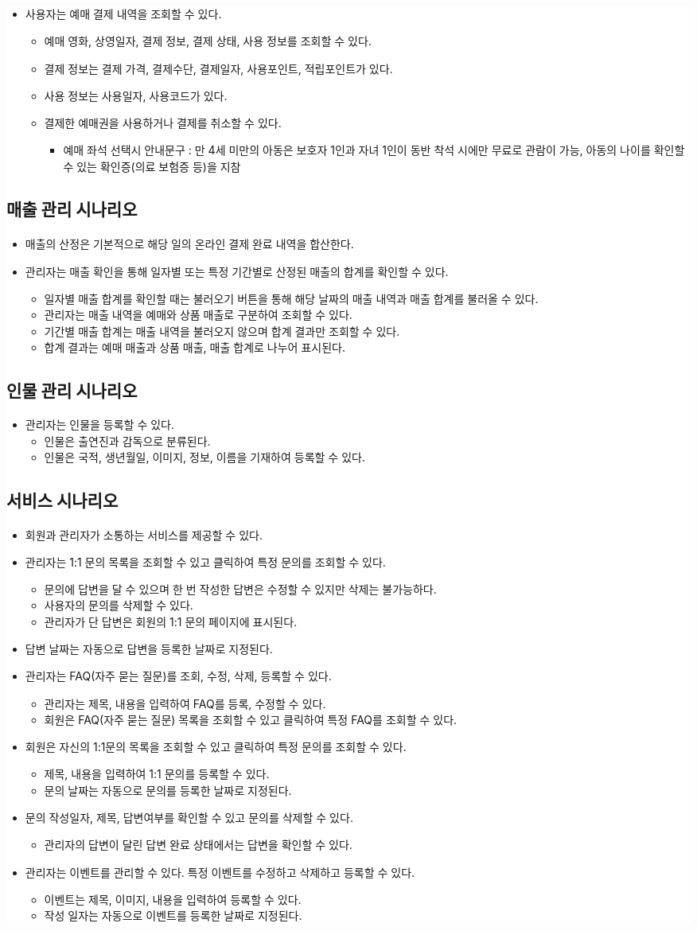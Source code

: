 * 사용자는 예매 결제 내역을 조회할 수 있다.
  - 예매 영화, 상영일자, 결제 정보, 결제 상태, 사용 정보를 조회할 수 있다.
  - 결제 정보는 결제 가격, 결제수단, 결제일자, 사용포인트, 적립포인트가 있다.
  - 사용 정보는 사용일자, 사용코드가 있다.
  - 결제한 예매권을 사용하거나 결제를 취소할 수 있다.



    - 예매 좌석 선택시 안내문구 : 만 4세 미만의 아동은 보호자 1인과 자녀 1인이 동반 착석 시에만 무료로 관람이 가능, 아동의 나이를 확인할 수 있는 확인증(의료 보험증 등)을 지참



## 매출 관리 시나리오

* 매출의 산정은 기본적으로 해당 일의 온라인 결제 완료 내역을 합산한다.
  
* 관리자는 매출 확인을 통해 일자별 또는 특정 기간별로 산정된 매출의 합계를 확인할 수 있다.
  * 일자별 매출 합계를 확인할 때는 불러오기 버튼을 통해 해당 날짜의 매출 내역과 매출 합계를 불러올 수 있다.
  * 관리자는 매출 내역을 예매와 상품 매출로 구분하여 조회할 수 있다.
  * 기간별 매출 합계는 매출 내역을 불러오지 않으며 합계 결과만 조회할 수 있다.
  * 합계 결과는 예매 매출과 상품 매출, 매출 합계로 나누어 표시된다.
  
  


## 인물 관리 시나리오

* 관리자는 인물을 등록할 수 있다.
  * 인물은 출연진과 감독으로 분류된다.
  * 인물은 국적, 생년월일, 이미지, 정보, 이름을 기재하여 등록할 수 있다.



## 서비스 시나리오

* 회원과 관리자가 소통하는 서비스를 제공할 수 있다.

* 관리자는 1:1 문의 목록을 조회할 수 있고 클릭하여 특정 문의를 조회할 수 있다.
  * 문의에 답변을 달 수 있으며 한 번 작성한 답변은 수정할 수 있지만 삭제는 불가능하다.
  * 사용자의 문의를 삭제할 수 있다.
  * 관리자가 단 답변은 회원의 1:1 문의 페이지에 표시된다.
* 답변 날짜는 자동으로 답변을 등록한 날짜로 지정된다.
  
* 관리자는 FAQ(자주 묻는 질문)를 조회, 수정, 삭제, 등록할 수 있다.
  * 관리자는 제목, 내용을 입력하여 FAQ를 등록, 수정할 수 있다.
  * 회원은 FAQ(자주 묻는 질문) 목록을 조회할 수 있고 클릭하여 특정 FAQ를 조회할 수 있다.
  
* 회원은 자신의 1:1문의 목록을 조회할 수 있고 클릭하여 특정 문의를 조회할 수 있다.
  * 제목, 내용을 입력하여 1:1 문의를 등록할 수 있다.
  * 문의 날짜는 자동으로 문의를 등록한 날짜로 지정된다.
* 문의 작성일자, 제목, 답변여부를 확인할 수 있고 문의를 삭제할 수 있다.
  
  * 관리자의 답변이 달린 답변 완료 상태에서는 답변을 확인할 수 있다.
  
* 관리자는 이벤트를 관리할 수 있다. 특정 이벤트를 수정하고 삭제하고 등록할 수 있다. 
  * 이벤트는 제목, 이미지, 내용을 입력하여 등록할 수 있다.
  * 작성 일자는 자동으로 이벤트를 등록한 날짜로 지정된다.
